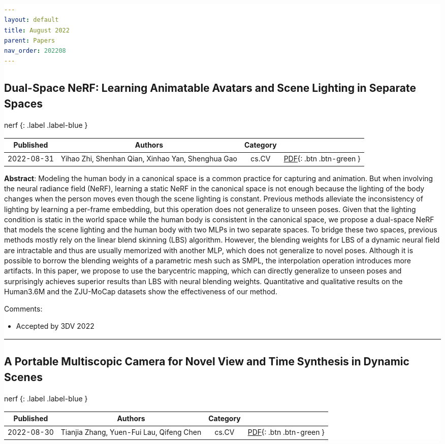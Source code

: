 ```yaml
---
layout: default
title: August 2022
parent: Papers
nav_order: 202208
---
```



## Dual-Space NeRF: Learning Animatable Avatars and Scene Lighting in  Separate Spaces

nerf
{: .label .label-blue }

| Published | Authors | Category | |
|:---:|:---:|:---:|:---:|
| 2022-08-31 | Yihao Zhi, Shenhan Qian, Xinhao Yan, Shenghua Gao | cs.CV | [PDF](http://arxiv.org/pdf/2208.14851v1){: .btn .btn-green } |

**Abstract**: Modeling the human body in a canonical space is a common practice for
capturing and animation. But when involving the neural radiance field (NeRF),
learning a static NeRF in the canonical space is not enough because the
lighting of the body changes when the person moves even though the scene
lighting is constant. Previous methods alleviate the inconsistency of lighting
by learning a per-frame embedding, but this operation does not generalize to
unseen poses. Given that the lighting condition is static in the world space
while the human body is consistent in the canonical space, we propose a
dual-space NeRF that models the scene lighting and the human body with two MLPs
in two separate spaces. To bridge these two spaces, previous methods mostly
rely on the linear blend skinning (LBS) algorithm. However, the blending
weights for LBS of a dynamic neural field are intractable and thus are usually
memorized with another MLP, which does not generalize to novel poses. Although
it is possible to borrow the blending weights of a parametric mesh such as
SMPL, the interpolation operation introduces more artifacts. In this paper, we
propose to use the barycentric mapping, which can directly generalize to unseen
poses and surprisingly achieves superior results than LBS with neural blending
weights. Quantitative and qualitative results on the Human3.6M and the
ZJU-MoCap datasets show the effectiveness of our method.

Comments:
- Accepted by 3DV 2022

---

## A Portable Multiscopic Camera for Novel View and Time Synthesis in  Dynamic Scenes

nerf
{: .label .label-blue }

| Published | Authors | Category | |
|:---:|:---:|:---:|:---:|
| 2022-08-30 | Tianjia Zhang, Yuen-Fui Lau, Qifeng Chen | cs.CV | [PDF](http://arxiv.org/pdf/2208.14433v1){: .btn .btn-green } |
